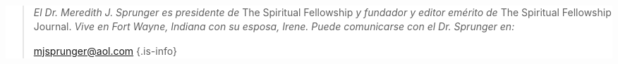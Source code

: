 > _El Dr. Meredith J. Sprunger es presidente de_ The Spiritual Fellowship _y fundador y editor emérito de_ The Spiritual Fellowship Journal. _Vive en Fort Wayne, Indiana con su esposa, Irene. Puede comunicarse con el Dr. Sprunger en:_
>
>mjsprunger@aol.com
{.is-info}

